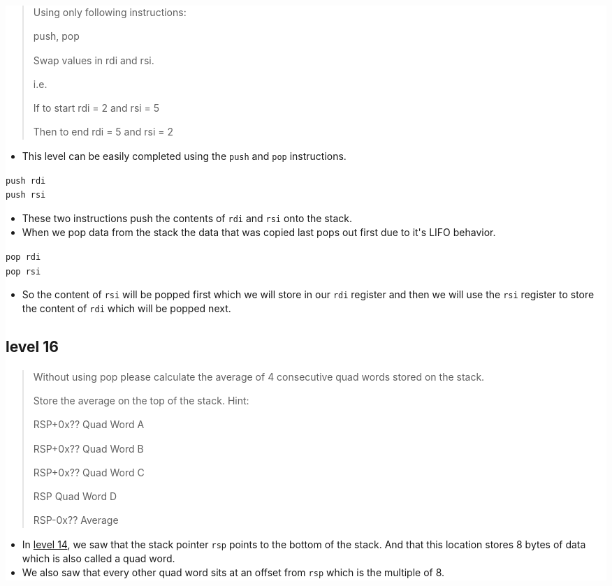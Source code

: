 > Using only following instructions:&#x20;
>
> push, pop&#x20;
>
> Swap values in rdi and rsi.&#x20;
>
> i.e.&#x20;
>
> If to start rdi = 2 and rsi = 5&#x20;
>
> Then to end rdi = 5 and rsi = 2

* This level can be easily completed using the `push` and `pop` instructions.

```wasm
push rdi 
push rsi
```

* These two instructions push the contents of `rdi` and `rsi` onto the stack.
* When we pop data from the stack the data that was copied last pops out first due to it's LIFO behavior.

```wasm
pop rdi
pop rsi
```

* So the content of `rsi` will be popped first which we will store in our `rdi` register and then we will use the `rsi` register to store the content of `rdi` which will be popped next.

##

## level 16

> Without using pop please calculate the average of 4 consecutive quad words stored on the stack.&#x20;
>
> Store the average on the top of the stack. Hint:&#x20;
>
> RSP+0x?? Quad Word A&#x20;
>
> RSP+0x?? Quad Word B&#x20;
>
> RSP+0x?? Quad Word C&#x20;
>
> RSP Quad Word D&#x20;
>
> RSP-0x?? Average

* In [level 14](assembly-crash-course.md#level-14), we saw that the stack pointer `rsp` points to the bottom of the stack. And that this location stores 8 bytes of data which is also called a quad word.
* We also saw that every other quad word sits at an offset from `rsp` which is the multiple of 8.
